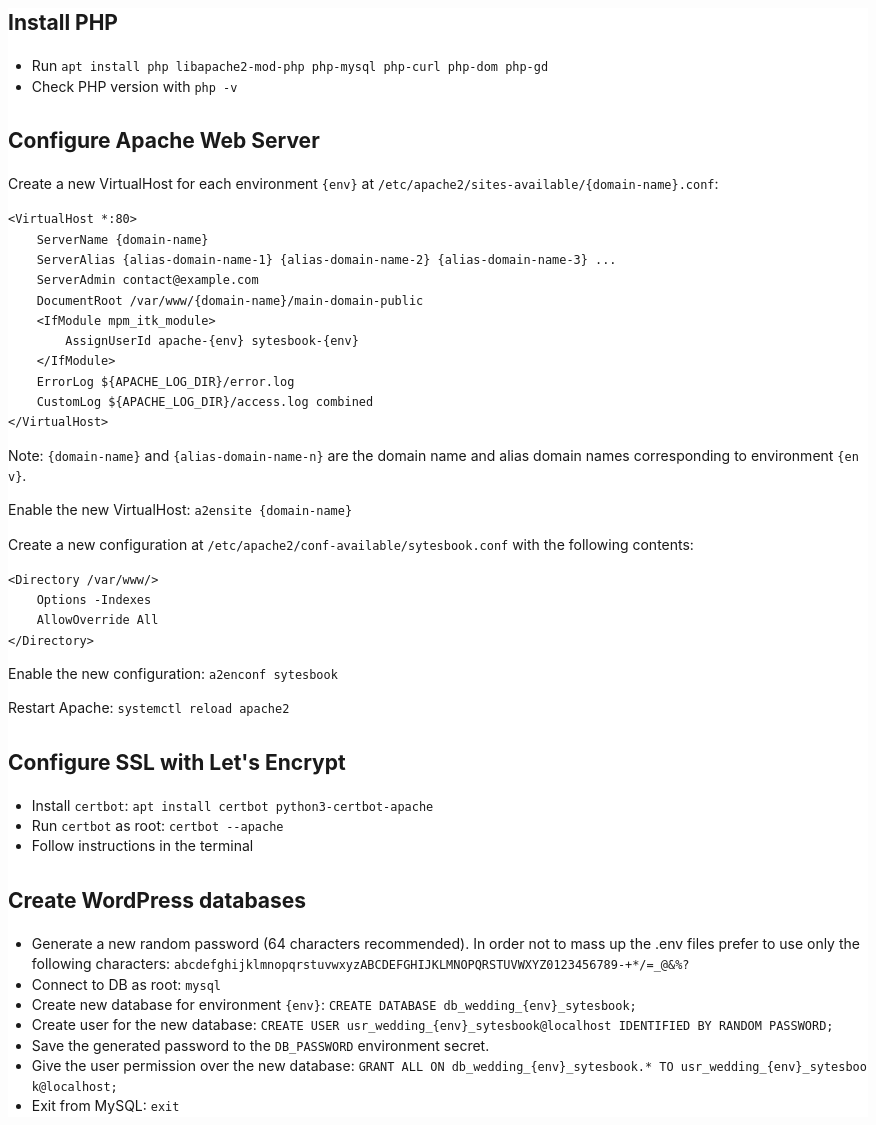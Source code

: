 ## Install PHP
* Run `apt install php libapache2-mod-php php-mysql php-curl php-dom php-gd`
* Check PHP version with `php -v`

## Configure Apache Web Server
Create a new VirtualHost for each environment `{env}` at `/etc/apache2/sites-available/{domain-name}.conf`:
```
<VirtualHost *:80>
    ServerName {domain-name}
    ServerAlias {alias-domain-name-1} {alias-domain-name-2} {alias-domain-name-3} ...
    ServerAdmin contact@example.com
    DocumentRoot /var/www/{domain-name}/main-domain-public
    <IfModule mpm_itk_module>
        AssignUserId apache-{env} sytesbook-{env}
    </IfModule>
    ErrorLog ${APACHE_LOG_DIR}/error.log
    CustomLog ${APACHE_LOG_DIR}/access.log combined
</VirtualHost>
```
Note: `{domain-name}` and `{alias-domain-name-n}` are the domain name and alias domain names corresponding to environment `{env}`.

Enable the new VirtualHost: `a2ensite {domain-name}`

Create a new configuration at `/etc/apache2/conf-available/sytesbook.conf` with the following contents:
```
<Directory /var/www/>
    Options -Indexes
    AllowOverride All
</Directory>
```

Enable the new configuration: `a2enconf sytesbook`

Restart Apache: `systemctl reload apache2`

## Configure SSL with Let's Encrypt
* Install `certbot`: `apt install certbot python3-certbot-apache`
* Run `certbot` as root: `certbot --apache`
* Follow instructions in the terminal

## Create WordPress databases
* Generate a new random password (64 characters recommended). In order not to mass up the .env files prefer to use only the following characters: `abcdefghijklmnopqrstuvwxyzABCDEFGHIJKLMNOPQRSTUVWXYZ0123456789-+*/=_@&%?`
* Connect to DB as root: `mysql`
* Create new database for environment `{env}`: `CREATE DATABASE db_wedding_{env}_sytesbook;`
* Create user for the new database: `CREATE USER usr_wedding_{env}_sytesbook@localhost IDENTIFIED BY RANDOM PASSWORD;`
* Save the generated password to the `DB_PASSWORD` environment secret.
* Give the user permission over the new database: `GRANT ALL ON db_wedding_{env}_sytesbook.* TO usr_wedding_{env}_sytesbook@localhost;`
* Exit from MySQL: `exit`
